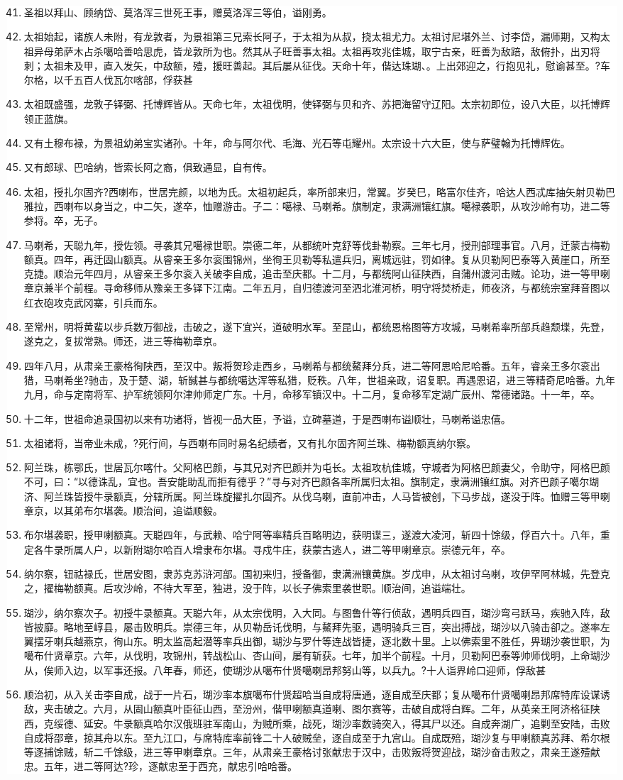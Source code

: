 41. <span id="列传十三-41"></span>
圣祖以拜山、顾纳岱、莫洛浑三世死王事，赠莫洛浑三等伯，谥刚勇。

42. <span id="列传十三-42"></span>
太祖始起，诸族人未附，有龙敦者，为景祖第三兄索长阿子，于太祖为从叔，挠太祖尤力。太祖讨尼堪外兰、讨李岱，漏师期，又构太祖异母弟萨木占杀噶哈善哈思虎，皆龙敦所为也。然其从子旺善事太祖。太祖再攻兆佳城，取宁古亲，旺善为敌踣，敌俯扑，出刃将刺；太祖未及甲，直入发矢，中敌额，殪，援旺善起。其后屡从征伐。天命十年，偕达珠瑚、。上出郊迎之，行抱见礼，慰谕甚至。?车尔格，以千五百人伐瓦尔喀部，俘获甚

43. <span id="列传十三-43"></span>
太祖既盛强，龙敦子铎弼、托博辉皆从。天命七年，太祖伐明，使铎弼与贝和齐、苏把海留守辽阳。太宗初即位，设八大臣，以托博辉领正蓝旗。

44. <span id="列传十三-44"></span>
又有土穆布禄，为景祖幼弟宝实诸孙。十年，命与阿尔代、毛海、光石等屯耀州。太宗设十六大臣，使与萨璧翰为托博辉佐。

45. <span id="列传十三-45"></span>
又有郎球、巴哈纳，皆索长阿之裔，俱致通显，自有传。

46. <span id="列传十三-46"></span>
太祖，授扎尔固齐?西喇布，世居完颜，以地为氏。太祖初起兵，率所部来归，常翼。岁癸巳，略富尔佳齐，哈达人西忒库抽矢射贝勒巴雅拉，西喇布以身当之，中二矢，遂卒，恤赠游击。子二：噶禄、马喇希。旗制定，隶满洲镶红旗。噶禄袭职，从攻沙岭有功，进二等参将。卒，无子。

47. <span id="列传十三-47"></span>
马喇希，天聪九年，授佐领。寻袭其兄噶禄世职。崇德二年，从都统叶克舒等伐卦勒察。三年七月，授刑部理事官。八月，迁蒙古梅勒额真。四年，再迁固山额真。从睿亲王多尔衮围锦州，坐徇王贝勒等私遣兵归，离城远驻，罚如律。复从贝勒阿巴泰等入黄崖口，所至克捷。顺治元年四月，从睿亲王多尔衮入关破李自成，追击至庆都。十二月，与都统阿山征陕西，自蒲州渡河击贼。论功，进一等甲喇章京兼半个前程。寻命移师从豫亲王多铎下江南。二年五月，自归德渡河至泗北淮河桥，明守将焚桥走，师夜济，与都统宗室拜音图以红衣砲攻克武冈寨，引兵而东。

48. <span id="列传十三-48"></span>
至常州，明将黄蜚以步兵数万御战，击破之，遂下宜兴，道破明水军。至昆山，都统恩格图等方攻城，马喇希率所部兵趋颓堞，先登，遂克之，复拔常熟。师还，进三等梅勒章京。

49. <span id="列传十三-49"></span>
四年八月，从肃亲王豪格徇陕西，至汉中。叛将贺珍走西乡，马喇希与都统鰲拜分兵，进二等阿思哈尼哈番。五年，睿亲王多尔衮出猎，马喇希坐?驰击，及于楚、湖，斩馘甚与都统噶达浑等私猎，贬秩。八年，世祖亲政，诏复职。再遇恩诏，进三等精奇尼哈番。九年九月，命与定南将军、护军统领阿尔津帅师定广东。十月，命移军镇汉中。十二月，复命移军定湖广辰州、常德诸路。十一年，卒。

50. <span id="列传十三-50"></span>
十二年，世祖命追录国初以来有功诸将，皆视一品大臣，予谥，立碑墓道，于是西喇布谥顺壮，马喇希谥忠僖。

51. <span id="列传十三-51"></span>
太祖诸将，当帝业未成，?死行间，与西喇布同时易名纪绩者，又有扎尔固齐阿兰珠、梅勒额真纳尔察。

52. <span id="列传十三-52"></span>
阿兰珠，栋鄂氏，世居瓦尔喀什。父阿格巴颜，与其兄对齐巴颜并为屯长。太祖攻杭佳城，守城者为阿格巴颜妻父，令助守，阿格巴颜不可，曰：“以德诛乱，宜也。吾安能助乱而拒有德乎？”寻与对齐巴颜各率所属归太祖。旗制定，隶满洲镶红旗。对齐巴颜子噶尔瑚济、阿兰珠皆授牛录额真，分辖所属。阿兰珠旋擢扎尔固齐。从伐乌喇，直前冲击，人马皆被创，下马步战，遂没于阵。恤赠三等甲喇章京，以其弟布尔堪袭。顺治间，追谥顺毅。

53. <span id="列传十三-53"></span>
布尔堪袭职，授甲喇额真。天聪四年，与武赖、哈宁阿等率精兵百略明边，获明谍三，遂渡大凌河，斩四十馀级，俘百六十。八年，重定各牛录所属人户，以新附瑚尔哈百人增隶布尔堪。寻戍牛庄，获蒙古逃人，进二等甲喇章京。崇德元年，卒。

54. <span id="列传十三-54"></span>
纳尔察，钮祜禄氏，世居安图，隶苏克苏浒河部。国初来归，授备御，隶满洲镶黄旗。岁戊申，从太祖讨乌喇，攻伊罕阿林城，先登克之，擢梅勒额真。后攻沙岭，不待大军至，独进，没于阵，以长子佛索里袭世职。顺治间，追谥端壮。

55. <span id="列传十三-55"></span>
瑚沙，纳尔察次子。初授牛录额真。天聪六年，从太宗伐明，入大同。与图鲁什等行侦敌，遇明兵四百，瑚沙弯弓跃马，疾驰入阵，敌皆披靡。略地至崞县，屡击败明兵。崇德三年，从贝勒岳讬伐明，与鰲拜先驱，遇明骑兵三百，突出搏战，瑚沙以八骑击卻之。遂率左翼摆牙喇兵越燕京，徇山东。明太监高起潜等率兵出御，瑚沙与罗什等连战皆捷，逐北数十里。上以佛索里不胜任，畀瑚沙袭世职，为噶布什贤章京。六年，从伐明，攻锦州，转战松山、杏山间，屡有斩获。七年，加半个前程。十月，贝勒阿巴泰等帅师伐明，上命瑚沙从，俟师入边，以军事还报。八年春，师还，使瑚沙从噶布什贤噶喇昂邦努山等，以兵九。?十人诣界岭口迎师，俘敌甚

56. <span id="列传十三-56"></span>
顺治初，从入关击李自成，战于一片石，瑚沙率本旗噶布什贤超哈当自成将唐通，逐自成至庆都；复从噶布什贤噶喇昂邦席特库设谋诱敌，夹击破之。六月，从固山额真叶臣征山西，至汾州，偕甲喇额真道喇、图尔赛等，击破自成将白辉。二年，从英亲王阿济格征陕西，克绥德、延安。牛录额真哈尔汉俄班驻军南山，为贼所乘，战死，瑚沙率数骑突入，得其尸以还。自成奔湖广，追剿至安陆，击败自成将邵章，掠其舟以东。至九江口，与席特库率前锋二十人破贼垒，逐自成至于九宫山。自成既殕，瑚沙复与甲喇额真苏拜、希尔根等逐捕馀贼，斩二千馀级，进三等甲喇章京。三年，从肃亲王豪格讨张献忠于汉中，击败叛将贺迎战，瑚沙奋击败之，肃亲王遂殪献忠。五年，进二等阿达?珍，逐献忠至于西充，献忠引哈哈番。

